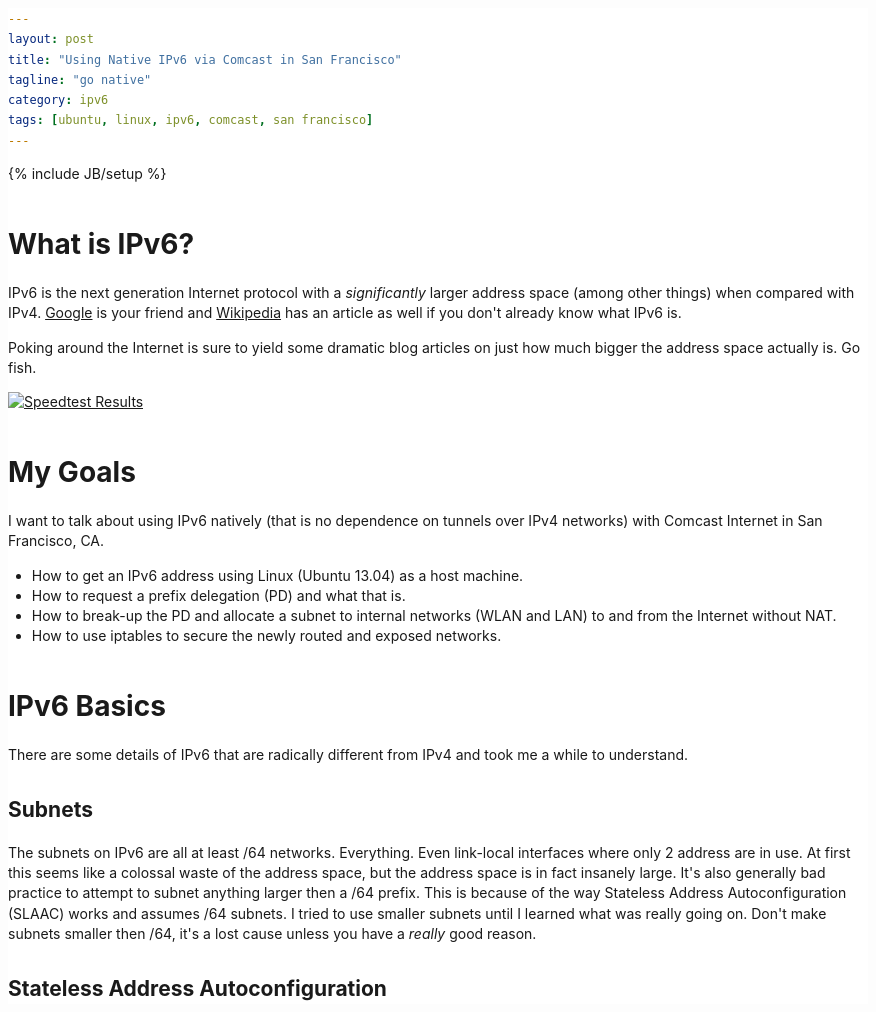 ```yaml
---
layout: post
title: "Using Native IPv6 via Comcast in San Francisco"
tagline: "go native"
category: ipv6
tags: [ubuntu, linux, ipv6, comcast, san francisco]
---
```

{% include JB/setup %}

What is IPv6?
=============

IPv6 is the next generation Internet protocol with a *significantly* larger address space (among other things) when compared with IPv4.  [Google](http://lmgtfy.com/?q=ipv6) is your friend and [Wikipedia](http://en.wikipedia.org/wiki/IPv6) has an article as well if you don't already know what IPv6 is.

Poking around the Internet is sure to yield some dramatic blog articles on just how much bigger the address space actually is.  Go fish.

[![Speedtest Results](http://stage.results.speedtest.comcast.net/result/319941604.png)](http://ipv6.speedtest.comcast.net/)

My Goals
========

I want to talk about using IPv6 natively (that is no dependence on tunnels over IPv4 networks) with Comcast Internet in San Francisco, CA.

* How to get an IPv6 address using Linux (Ubuntu 13.04) as a host machine.
* How to request a prefix delegation (PD) and what that is.
* How to break-up the PD and allocate a subnet to internal networks (WLAN and LAN) to and from the Internet without NAT.
* How to use iptables to secure the newly routed and exposed networks.

IPv6 Basics
===========

There are some details of IPv6 that are radically different from IPv4 and took me a while to understand.

Subnets
-------

The subnets on IPv6 are all at least /64 networks.  Everything.  Even link-local interfaces where only 2 address are in use.  At first this seems like a colossal waste of the address space, but the address space is in fact insanely large.  It's also generally bad practice to attempt to subnet anything larger then a /64 prefix.  This is because of the way Stateless Address Autoconfiguration (SLAAC) works and assumes /64 subnets.  I tried to use smaller subnets until I learned what was really going on.  Don't make subnets smaller then /64, it's a lost cause unless you have a *really* good reason.

Stateless Address Autoconfiguration
-----------------------------------
